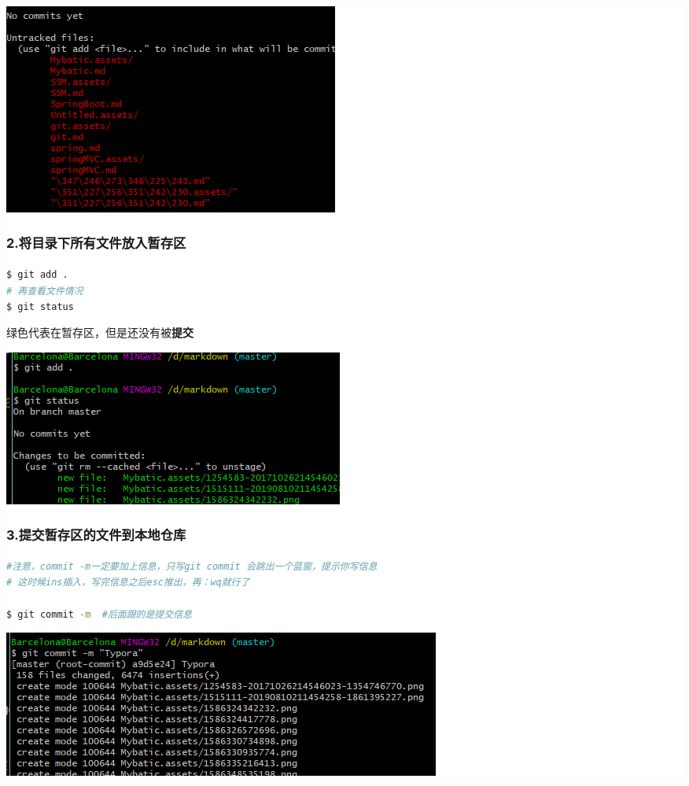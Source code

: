 ![1587391463079](git.assets/1587391463079-1596279848078-1596281735492.png)

### 2.将目录下所有文件**放入暂存区**

```bash
$ git add .
# 再查看文件情况
$ git status
```

绿色代表在暂存区，但是还没有被**提交**

![1587391716565](git.assets/1587391716565-1596279848078-1596281735492.png)



### 3.**提交**暂存区的文件到**本地仓库**

```bash
#注意，commit -m一定要加上信息，只写git commit 会跳出一个蓝窗，提示你写信息
# 这时候ins插入，写完信息之后esc推出，再：wq就行了

$ git commit -m  #后面跟的是提交信息
```

![1587392135497](git.assets/1587392135497-1596279848078-1596281735492.png)
